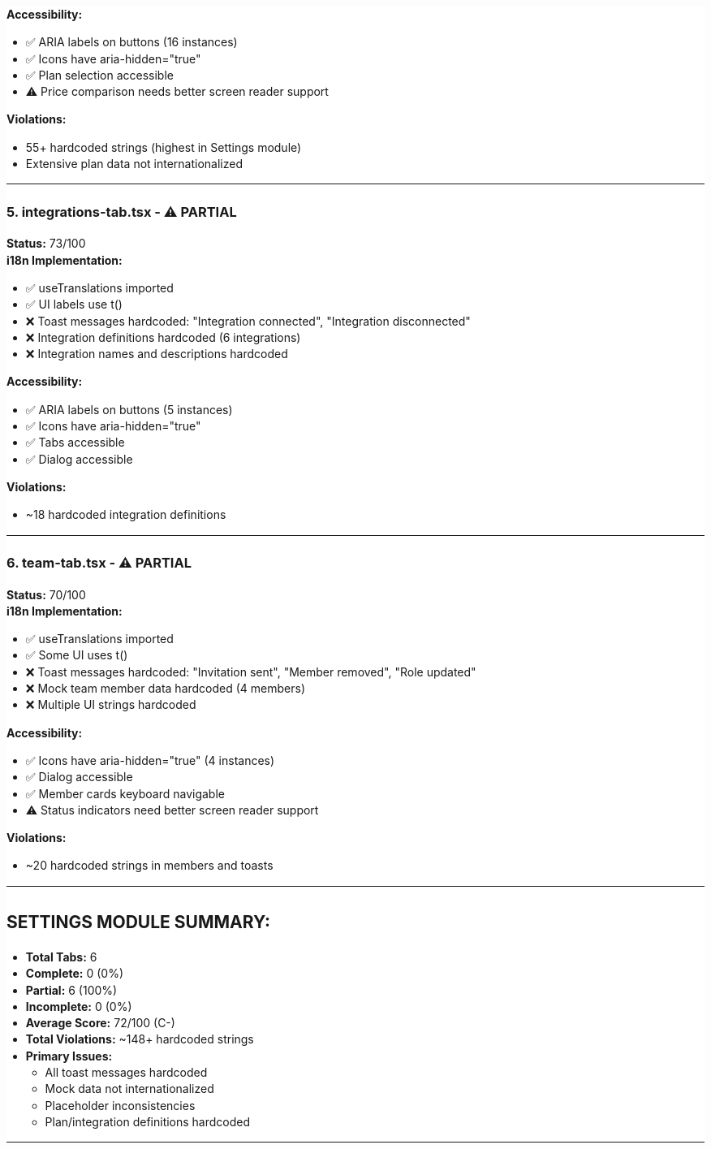 **Accessibility:**
- ✅ ARIA labels on buttons (16 instances)
- ✅ Icons have aria-hidden="true"
- ✅ Plan selection accessible
- ⚠️ Price comparison needs better screen reader support

**Violations:**
- 55+ hardcoded strings (highest in Settings module)
- Extensive plan data not internationalized

---

### 5. integrations-tab.tsx - ⚠️ PARTIAL
**Status:** 73/100  
**i18n Implementation:**
- ✅ useTranslations imported
- ✅ UI labels use t()
- ❌ Toast messages hardcoded: "Integration connected", "Integration disconnected"
- ❌ Integration definitions hardcoded (6 integrations)
- ❌ Integration names and descriptions hardcoded

**Accessibility:**
- ✅ ARIA labels on buttons (5 instances)
- ✅ Icons have aria-hidden="true"
- ✅ Tabs accessible
- ✅ Dialog accessible

**Violations:**
- ~18 hardcoded integration definitions

---

### 6. team-tab.tsx - ⚠️ PARTIAL
**Status:** 70/100  
**i18n Implementation:**
- ✅ useTranslations imported
- ✅ Some UI uses t()
- ❌ Toast messages hardcoded: "Invitation sent", "Member removed", "Role updated"
- ❌ Mock team member data hardcoded (4 members)
- ❌ Multiple UI strings hardcoded

**Accessibility:**
- ✅ Icons have aria-hidden="true" (4 instances)
- ✅ Dialog accessible
- ✅ Member cards keyboard navigable
- ⚠️ Status indicators need better screen reader support

**Violations:**
- ~20 hardcoded strings in members and toasts

---

## SETTINGS MODULE SUMMARY:
- **Total Tabs:** 6
- **Complete:** 0 (0%)
- **Partial:** 6 (100%)
- **Incomplete:** 0 (0%)
- **Average Score:** 72/100 (C-)
- **Total Violations:** ~148+ hardcoded strings
- **Primary Issues:**
  - All toast messages hardcoded
  - Mock data not internationalized
  - Placeholder inconsistencies
  - Plan/integration definitions hardcoded

---